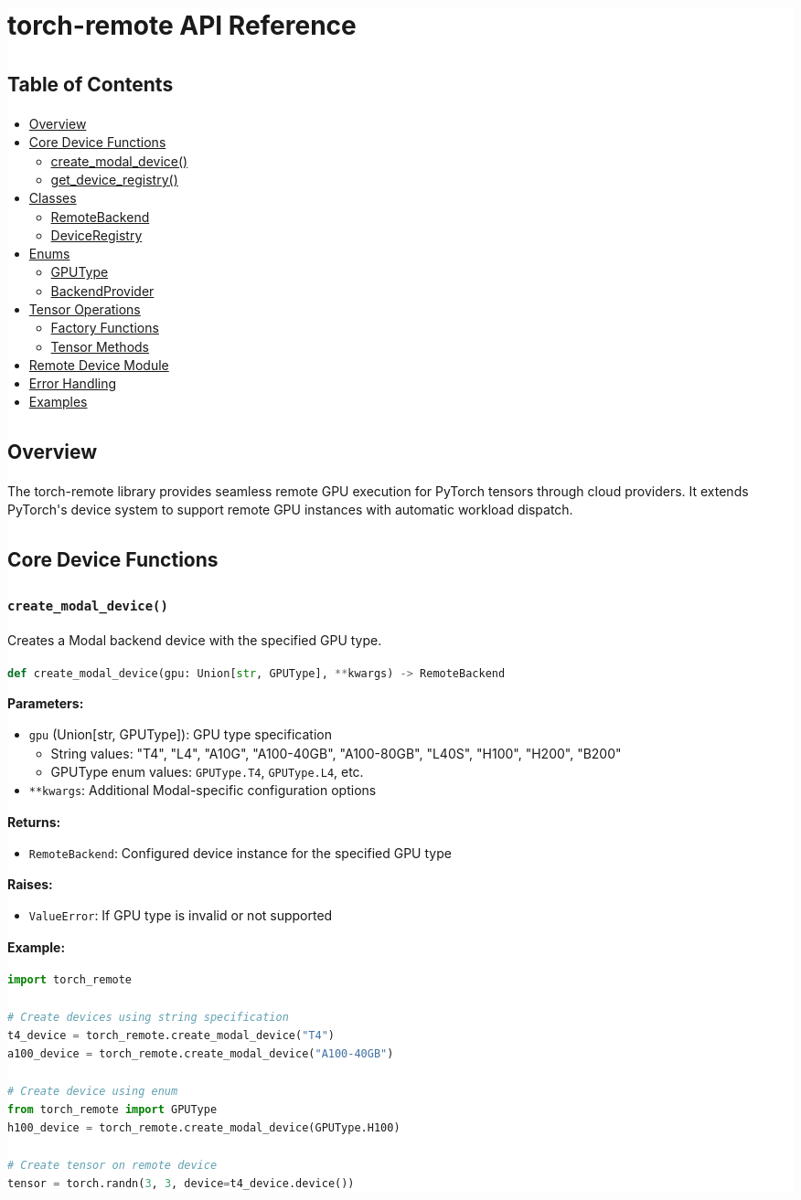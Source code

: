 # torch-remote API Reference

## Table of Contents

- [Overview](#overview)
- [Core Device Functions](#core-device-functions)
  - [create_modal_device()](#create_modal_device)
  - [get_device_registry()](#get_device_registry)
- [Classes](#classes)
  - [RemoteBackend](#backenddevice)
  - [DeviceRegistry](#deviceregistry)
- [Enums](#enums)
  - [GPUType](#gputype)
  - [BackendProvider](#backendprovider)
- [Tensor Operations](#tensor-operations)
  - [Factory Functions](#factory-functions)
  - [Tensor Methods](#tensor-methods)
- [Remote Device Module](#remote-device-module)
- [Error Handling](#error-handling)
- [Examples](#examples)

## Overview

The torch-remote library provides seamless remote GPU execution for PyTorch tensors through cloud providers. It extends PyTorch's device system to support remote GPU instances with automatic workload dispatch.

## Core Device Functions

### `create_modal_device()`

Creates a Modal backend device with the specified GPU type.

```python
def create_modal_device(gpu: Union[str, GPUType], **kwargs) -> RemoteBackend
```

**Parameters:**
- `gpu` (Union[str, GPUType]): GPU type specification
  - String values: "T4", "L4", "A10G", "A100-40GB", "A100-80GB", "L40S", "H100", "H200", "B200"
  - GPUType enum values: `GPUType.T4`, `GPUType.L4`, etc.
- `**kwargs`: Additional Modal-specific configuration options

**Returns:**
- `RemoteBackend`: Configured device instance for the specified GPU type

**Raises:**
- `ValueError`: If GPU type is invalid or not supported

**Example:**
```python
import torch_remote

# Create devices using string specification
t4_device = torch_remote.create_modal_device("T4")
a100_device = torch_remote.create_modal_device("A100-40GB")

# Create device using enum
from torch_remote import GPUType
h100_device = torch_remote.create_modal_device(GPUType.H100)

# Create tensor on remote device
tensor = torch.randn(3, 3, device=t4_device.device())
```
